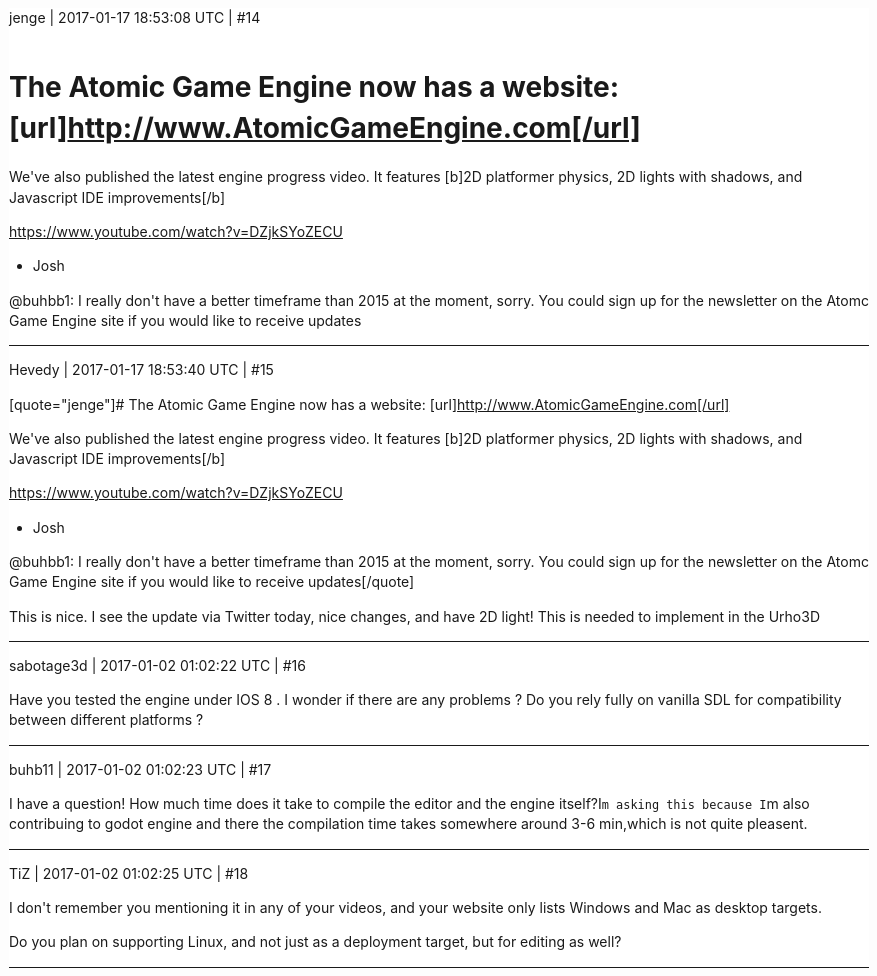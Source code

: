 jenge | 2017-01-17 18:53:08 UTC | #14

# The Atomic Game Engine now has a website: [url]http://www.AtomicGameEngine.com[/url]

We've also published the latest engine progress video.  It features [b]2D platformer physics, 2D lights with shadows, and Javascript IDE improvements[/b]

https://www.youtube.com/watch?v=DZjkSYoZECU

- Josh

@buhbb1: I really don't have a better timeframe than 2015 at the moment, sorry.  You could sign up for the newsletter on the Atomc Game Engine site if you would like to receive updates

-------------------------

Hevedy | 2017-01-17 18:53:40 UTC | #15

[quote="jenge"]# The Atomic Game Engine now has a website: [url]http://www.AtomicGameEngine.com[/url]

We've also published the latest engine progress video.  It features [b]2D platformer physics, 2D lights with shadows, and Javascript IDE improvements[/b]

https://www.youtube.com/watch?v=DZjkSYoZECU
- Josh

@buhbb1: I really don't have a better timeframe than 2015 at the moment, sorry.  You could sign up for the newsletter on the Atomc Game Engine site if you would like to receive updates[/quote]

This is nice. I see the update via Twitter today, nice changes, and have 2D light! This is needed to implement in the Urho3D

-------------------------

sabotage3d | 2017-01-02 01:02:22 UTC | #16

Have you tested the engine under IOS 8 . I wonder if there are any problems ? 
Do you rely fully on vanilla SDL for compatibility between different platforms ?

-------------------------

buhb11 | 2017-01-02 01:02:23 UTC | #17

I have a question! How much time does it take to compile the editor and the engine itself?I`m asking this because I`m also contribuing to godot engine and there the compilation time takes somewhere around 3-6 min,which is not quite pleasent.

-------------------------

TiZ | 2017-01-02 01:02:25 UTC | #18

I don't remember you mentioning it in any of your videos, and your website only lists Windows and Mac as desktop targets.

Do you plan on supporting Linux, and not just as a deployment target, but for editing as well?

-------------------------
